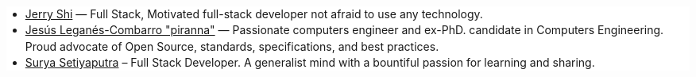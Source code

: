 - [Jerry Shi](https://github.com/szy0syz/uses) — Full Stack, Motivated full-stack developer not afraid to use any technology.
- [Jesús Leganés-Combarro "piranna"](https://piranna.github.io/uses) — Passionate computers engineer and ex-PhD. candidate in Computers Engineering. Proud advocate of Open Source, standards, specifications, and best practices.
- [Surya Setiyaputra](https://setiyaputra.me/uses) – Full Stack Developer. A generalist mind with a bountiful passion for learning and sharing.

[awesome-badge]: https://cdn.rawgit.com/sindresorhus/awesome/d7305f38d29fed78fa85652e3a63e154dd8e8829/media/badge.svg
